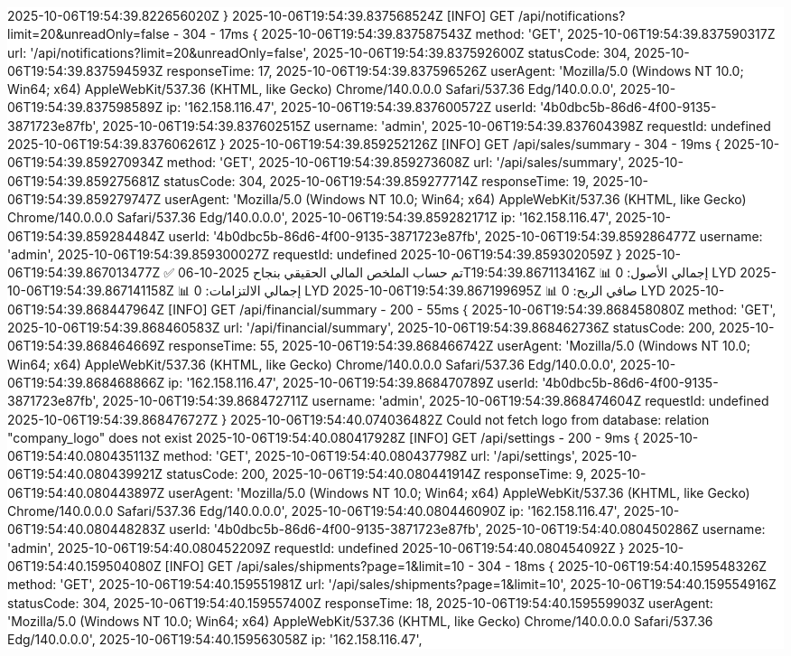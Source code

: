 2025-10-06T19:54:39.822656020Z }
2025-10-06T19:54:39.837568524Z [INFO] GET /api/notifications?limit=20&unreadOnly=false - 304 - 17ms {
2025-10-06T19:54:39.837587543Z   method: 'GET',
2025-10-06T19:54:39.837590317Z   url: '/api/notifications?limit=20&unreadOnly=false',
2025-10-06T19:54:39.837592600Z   statusCode: 304,
2025-10-06T19:54:39.837594593Z   responseTime: 17,
2025-10-06T19:54:39.837596526Z   userAgent: 'Mozilla/5.0 (Windows NT 10.0; Win64; x64) AppleWebKit/537.36 (KHTML, like Gecko) Chrome/140.0.0.0 Safari/537.36 Edg/140.0.0.0',
2025-10-06T19:54:39.837598589Z   ip: '162.158.116.47',
2025-10-06T19:54:39.837600572Z   userId: '4b0dbc5b-86d6-4f00-9135-3871723e87fb',
2025-10-06T19:54:39.837602515Z   username: 'admin',
2025-10-06T19:54:39.837604398Z   requestId: undefined
2025-10-06T19:54:39.837606261Z }
2025-10-06T19:54:39.859252126Z [INFO] GET /api/sales/summary - 304 - 19ms {
2025-10-06T19:54:39.859270934Z   method: 'GET',
2025-10-06T19:54:39.859273608Z   url: '/api/sales/summary',
2025-10-06T19:54:39.859275681Z   statusCode: 304,
2025-10-06T19:54:39.859277714Z   responseTime: 19,
2025-10-06T19:54:39.859279747Z   userAgent: 'Mozilla/5.0 (Windows NT 10.0; Win64; x64) AppleWebKit/537.36 (KHTML, like Gecko) Chrome/140.0.0.0 Safari/537.36 Edg/140.0.0.0',
2025-10-06T19:54:39.859282171Z   ip: '162.158.116.47',
2025-10-06T19:54:39.859284484Z   userId: '4b0dbc5b-86d6-4f00-9135-3871723e87fb',
2025-10-06T19:54:39.859286477Z   username: 'admin',
2025-10-06T19:54:39.859300027Z   requestId: undefined
2025-10-06T19:54:39.859302059Z }
2025-10-06T19:54:39.867013477Z ✅ تم حساب الملخص المالي الحقيقي بنجاح
2025-10-06T19:54:39.867113416Z 📊 إجمالي الأصول: 0 LYD
2025-10-06T19:54:39.867141158Z 📊 إجمالي الالتزامات: 0 LYD
2025-10-06T19:54:39.867199695Z 📊 صافي الربح: 0 LYD
2025-10-06T19:54:39.868447964Z [INFO] GET /api/financial/summary - 200 - 55ms {
2025-10-06T19:54:39.868458080Z   method: 'GET',
2025-10-06T19:54:39.868460583Z   url: '/api/financial/summary',
2025-10-06T19:54:39.868462736Z   statusCode: 200,
2025-10-06T19:54:39.868464669Z   responseTime: 55,
2025-10-06T19:54:39.868466742Z   userAgent: 'Mozilla/5.0 (Windows NT 10.0; Win64; x64) AppleWebKit/537.36 (KHTML, like Gecko) Chrome/140.0.0.0 Safari/537.36 Edg/140.0.0.0',
2025-10-06T19:54:39.868468866Z   ip: '162.158.116.47',
2025-10-06T19:54:39.868470789Z   userId: '4b0dbc5b-86d6-4f00-9135-3871723e87fb',
2025-10-06T19:54:39.868472711Z   username: 'admin',
2025-10-06T19:54:39.868474604Z   requestId: undefined
2025-10-06T19:54:39.868476727Z }
2025-10-06T19:54:40.074036482Z Could not fetch logo from database: relation "company_logo" does not exist
2025-10-06T19:54:40.080417928Z [INFO] GET /api/settings - 200 - 9ms {
2025-10-06T19:54:40.080435113Z   method: 'GET',
2025-10-06T19:54:40.080437798Z   url: '/api/settings',
2025-10-06T19:54:40.080439921Z   statusCode: 200,
2025-10-06T19:54:40.080441914Z   responseTime: 9,
2025-10-06T19:54:40.080443897Z   userAgent: 'Mozilla/5.0 (Windows NT 10.0; Win64; x64) AppleWebKit/537.36 (KHTML, like Gecko) Chrome/140.0.0.0 Safari/537.36 Edg/140.0.0.0',
2025-10-06T19:54:40.080446090Z   ip: '162.158.116.47',
2025-10-06T19:54:40.080448283Z   userId: '4b0dbc5b-86d6-4f00-9135-3871723e87fb',
2025-10-06T19:54:40.080450286Z   username: 'admin',
2025-10-06T19:54:40.080452209Z   requestId: undefined
2025-10-06T19:54:40.080454092Z }
2025-10-06T19:54:40.159504080Z [INFO] GET /api/sales/shipments?page=1&limit=10 - 304 - 18ms {
2025-10-06T19:54:40.159548326Z   method: 'GET',
2025-10-06T19:54:40.159551981Z   url: '/api/sales/shipments?page=1&limit=10',
2025-10-06T19:54:40.159554916Z   statusCode: 304,
2025-10-06T19:54:40.159557400Z   responseTime: 18,
2025-10-06T19:54:40.159559903Z   userAgent: 'Mozilla/5.0 (Windows NT 10.0; Win64; x64) AppleWebKit/537.36 (KHTML, like Gecko) Chrome/140.0.0.0 Safari/537.36 Edg/140.0.0.0',
2025-10-06T19:54:40.159563058Z   ip: '162.158.116.47',